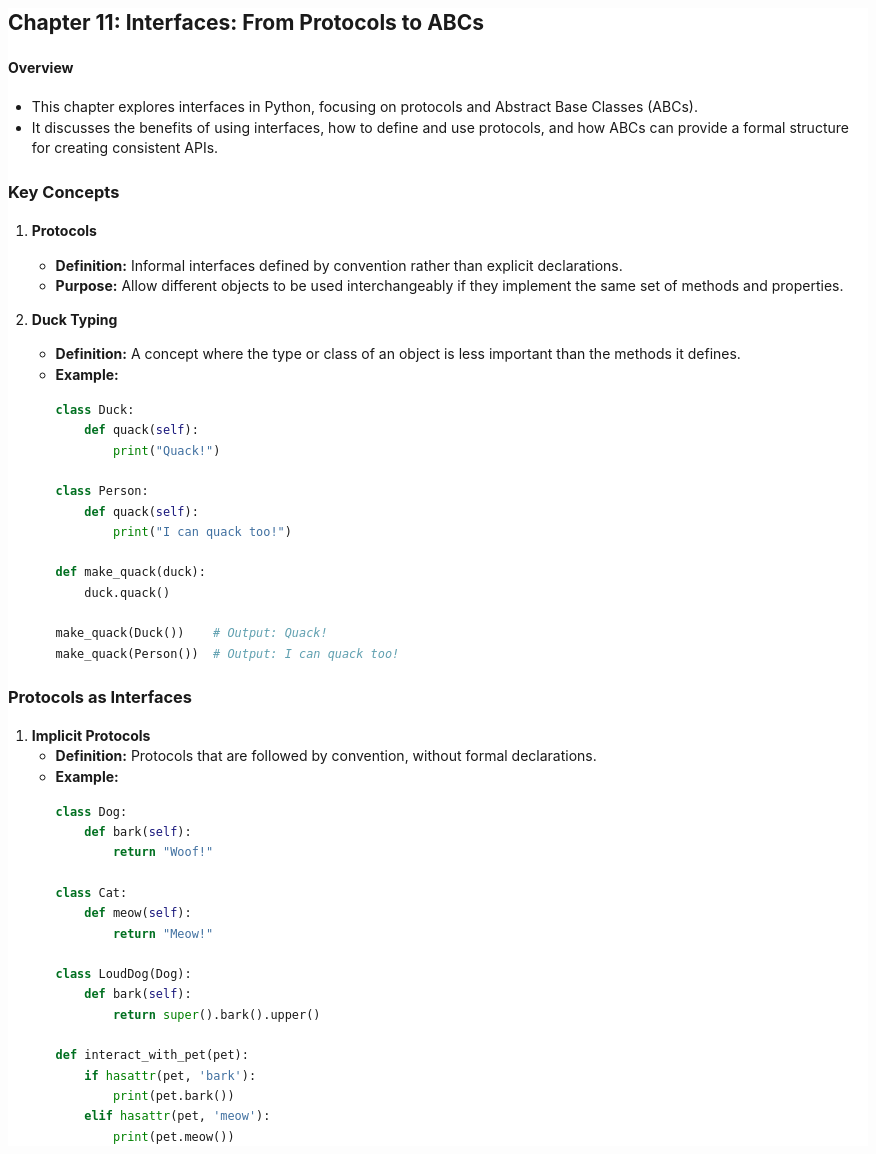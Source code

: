 ## Chapter 11: Interfaces: From Protocols to ABCs

#### Overview
- This chapter explores interfaces in Python, focusing on protocols and Abstract Base Classes (ABCs).
- It discusses the benefits of using interfaces, how to define and use protocols, and how ABCs can provide a formal structure for creating consistent APIs.

### Key Concepts

1. **Protocols**
   - **Definition:** Informal interfaces defined by convention rather than explicit declarations.
   - **Purpose:** Allow different objects to be used interchangeably if they implement the same set of methods and properties.

2. **Duck Typing**
   - **Definition:** A concept where the type or class of an object is less important than the methods it defines.
   - **Example:**
     ```python
     class Duck:
         def quack(self):
             print("Quack!")

     class Person:
         def quack(self):
             print("I can quack too!")

     def make_quack(duck):
         duck.quack()

     make_quack(Duck())    # Output: Quack!
     make_quack(Person())  # Output: I can quack too!
     ```

### Protocols as Interfaces

1. **Implicit Protocols**
   - **Definition:** Protocols that are followed by convention, without formal declarations.
   - **Example:**
     ```python
     class Dog:
         def bark(self):
             return "Woof!"

     class Cat:
         def meow(self):
             return "Meow!"

     class LoudDog(Dog):
         def bark(self):
             return super().bark().upper()

     def interact_with_pet(pet):
         if hasattr(pet, 'bark'):
             print(pet.bark())
         elif hasattr(pet, 'meow'):
             print(pet.meow())
